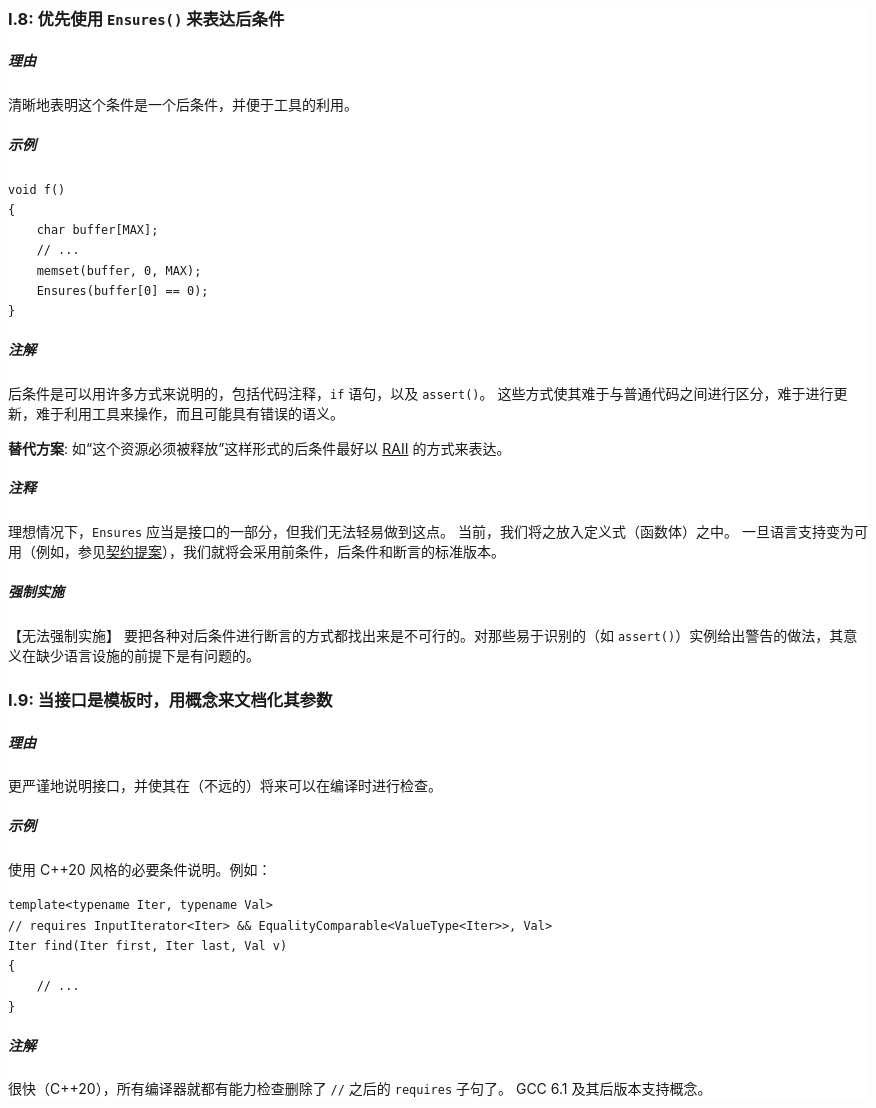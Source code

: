 ### <a name="Ri-ensures"></a>I.8: 优先使用 `Ensures()` 来表达后条件

##### 理由

清晰地表明这个条件是一个后条件，并便于工具的利用。

##### 示例

    void f()
    {
        char buffer[MAX];
        // ...
        memset(buffer, 0, MAX);
        Ensures(buffer[0] == 0);
    }

##### 注解

后条件是可以用许多方式来说明的，包括代码注释，`if` 语句，以及 `assert()`。
这些方式使其难于与普通代码之间进行区分，难于进行更新，难于利用工具来操作，而且可能具有错误的语义。

**替代方案**: 如“这个资源必须被释放”这样形式的后条件最好以 [RAII](#Rr-raii) 的方式来表达。

##### 注释

理想情况下，`Ensures` 应当是接口的一部分，但我们无法轻易做到这点。
当前，我们将之放入定义式（函数体）之中。
一旦语言支持变为可用（例如，参见[契约提案](http://www.open-std.org/jtc1/sc22/wg21/docs/papers/2016/p0380r1.pdf)），我们就将会采用前条件，后条件和断言的标准版本。

##### 强制实施

【无法强制实施】 要把各种对后条件进行断言的方式都找出来是不可行的。对那些易于识别的（如 `assert()`）实例给出警告的做法，其意义在缺少语言设施的前提下是有问题的。

### <a name="Ri-concepts"></a>I.9: 当接口是模板时，用概念来文档化其参数

##### 理由

更严谨地说明接口，并使其在（不远的）将来可以在编译时进行检查。

##### 示例

使用 C++20 风格的必要条件说明。例如：

    template<typename Iter, typename Val>
    // requires InputIterator<Iter> && EqualityComparable<ValueType<Iter>>, Val>
    Iter find(Iter first, Iter last, Val v)
    {
        // ...
    }

##### 注解

很快（C++20），所有编译器就都有能力检查删除了 `//` 之后的 `requires` 子句了。
GCC 6.1 及其后版本支持概念。
